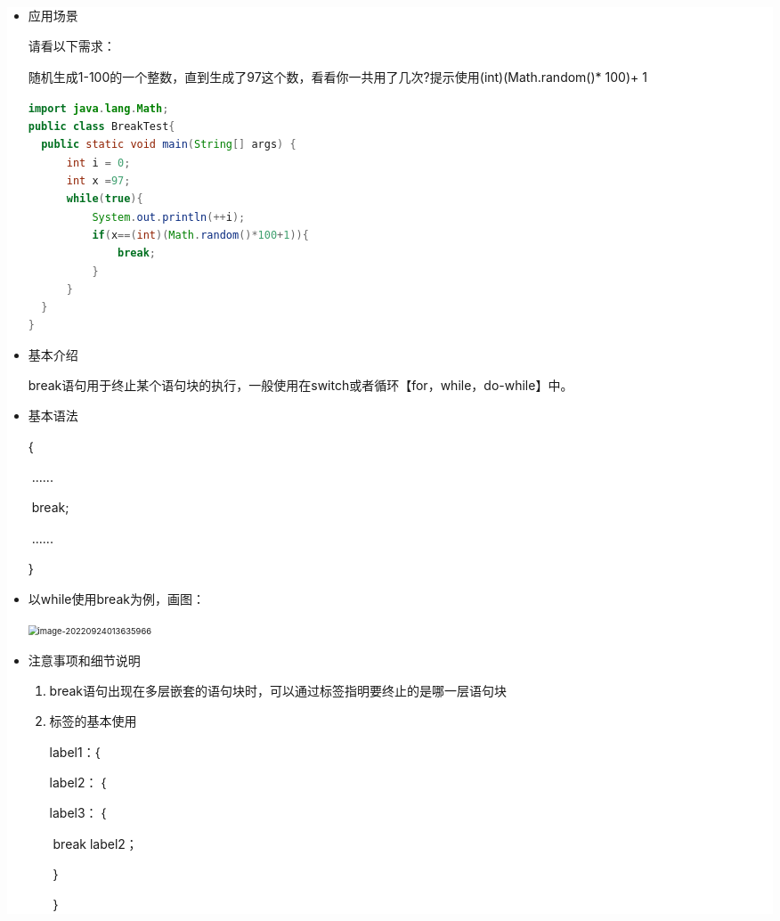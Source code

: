 - 应用场景

  请看以下需求：

  随机生成1-100的一个整数，直到生成了97这个数，看看你一共用了几次?提示使用(int)(Math.random()* 100)+ 1

  ```java
  import java.lang.Math;
  public class BreakTest{
  	public static void main(String[] args) {
  		int i = 0;
  		int x =97;
  		while(true){
  			System.out.println(++i);
  			if(x==(int)(Math.random()*100+1)){
  				break;
  			}
  		}
  	}
  }
  ```

  

- 基本介绍

  break语句用于终止某个语句块的执行，一般使用在switch或者循环【for，while，do-while】中。

- 基本语法

  {

  ​	......

  ​	break;

  ​	......

  }

- 以while使用break为例，画图：

  <img src="C:\Users\86177\AppData\Roaming\Typora\typora-user-images\image-20220924013635966.png" alt="image-20220924013635966" style="zoom:67%;" />

  

- 注意事项和细节说明

  1. break语句出现在多层嵌套的语句块时，可以通过标签指明要终止的是哪一层语句块

  2. 标签的基本使用

     label1：{

     label2：			{

     label3：						{

     ​												break label2；

     ​										}							

     ​							}
